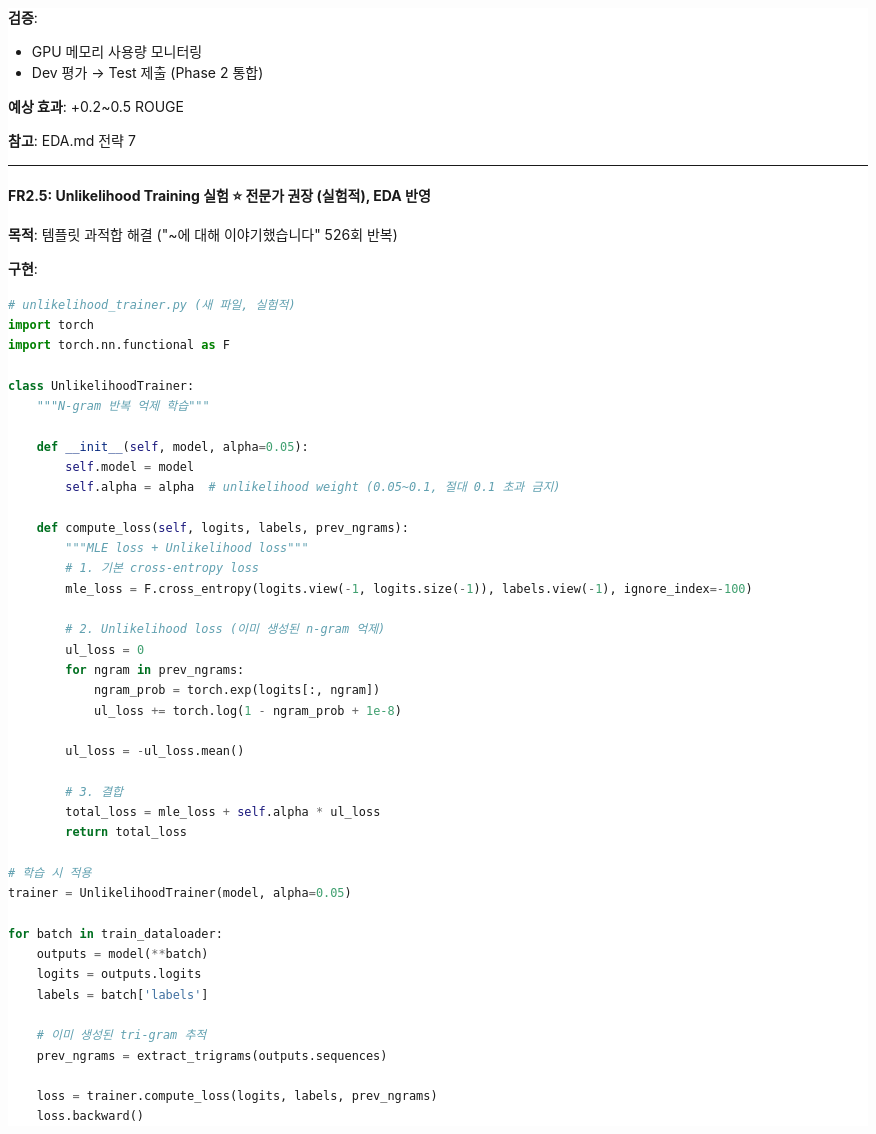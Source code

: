 **검증**:
- GPU 메모리 사용량 모니터링
- Dev 평가 → Test 제출 (Phase 2 통합)

**예상 효과**: +0.2~0.5 ROUGE

**참고**: EDA.md 전략 7

---

#### FR2.5: Unlikelihood Training 실험 ⭐ **전문가 권장 (실험적), EDA 반영**

**목적**: 템플릿 과적합 해결 ("~에 대해 이야기했습니다" 526회 반복)

**구현**:
```python
# unlikelihood_trainer.py (새 파일, 실험적)
import torch
import torch.nn.functional as F

class UnlikelihoodTrainer:
    """N-gram 반복 억제 학습"""

    def __init__(self, model, alpha=0.05):
        self.model = model
        self.alpha = alpha  # unlikelihood weight (0.05~0.1, 절대 0.1 초과 금지)

    def compute_loss(self, logits, labels, prev_ngrams):
        """MLE loss + Unlikelihood loss"""
        # 1. 기본 cross-entropy loss
        mle_loss = F.cross_entropy(logits.view(-1, logits.size(-1)), labels.view(-1), ignore_index=-100)

        # 2. Unlikelihood loss (이미 생성된 n-gram 억제)
        ul_loss = 0
        for ngram in prev_ngrams:
            ngram_prob = torch.exp(logits[:, ngram])
            ul_loss += torch.log(1 - ngram_prob + 1e-8)

        ul_loss = -ul_loss.mean()

        # 3. 결합
        total_loss = mle_loss + self.alpha * ul_loss
        return total_loss

# 학습 시 적용
trainer = UnlikelihoodTrainer(model, alpha=0.05)

for batch in train_dataloader:
    outputs = model(**batch)
    logits = outputs.logits
    labels = batch['labels']

    # 이미 생성된 tri-gram 추적
    prev_ngrams = extract_trigrams(outputs.sequences)

    loss = trainer.compute_loss(logits, labels, prev_ngrams)
    loss.backward()
```
